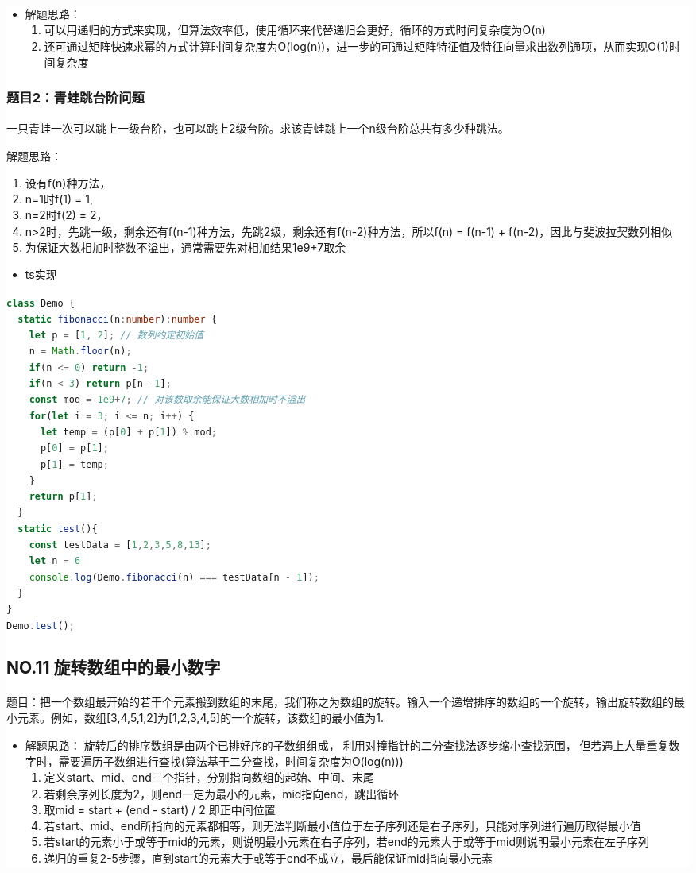 + 解题思路：
  1. 可以用递归的方式来实现，但算法效率低，使用循环来代替递归会更好，循环的方式时间复杂度为O(n)
  2. 还可通过矩阵快速求幂的方式计算时间复杂度为O(log(n))，进一步的可通过矩阵特征值及特征向量求出数列通项，从而实现O(1)时间复杂度

### 题目2：青蛙跳台阶问题  

一只青蛙一次可以跳上一级台阶，也可以跳上2级台阶。求该青蛙跳上一个n级台阶总共有多少种跳法。  

解题思路：

1. 设有f(n)种方法，
2. n=1时f(1) = 1,
3. n=2时f(2) = 2，
4. n>2时，先跳一级，剩余还有f(n-1)种方法，先跳2级，剩余还有f(n-2)种方法，所以f(n) = f(n-1) + f(n-2)，因此与斐波拉契数列相似
5. 为保证大数相加时整数不溢出，通常需要先对相加结果1e9+7取余

+ ts实现

```ts
class Demo {
  static fibonacci(n:number):number {
    let p = [1, 2]; // 数列约定初始值
    n = Math.floor(n);
    if(n <= 0) return -1;
    if(n < 3) return p[n -1];
    const mod = 1e9+7; // 对该数取余能保证大数相加时不溢出
    for(let i = 3; i <= n; i++) {
      let temp = (p[0] + p[1]) % mod;
      p[0] = p[1];
      p[1] = temp;
    }
    return p[1];
  }
  static test(){
    const testData = [1,2,3,5,8,13];
    let n = 6
    console.log(Demo.fibonacci(n) === testData[n - 1]);
  }
}
Demo.test();
```

## NO.11 旋转数组中的最小数字

题目：把一个数组最开始的若干个元素搬到数组的末尾，我们称之为数组的旋转。输入一个递增排序的数组的一个旋转，输出旋转数组的最小元素。例如，数组[3,4,5,1,2]为[1,2,3,4,5]的一个旋转，该数组的最小值为1.

+ 解题思路：
旋转后的排序数组是由两个已排好序的子数组组成，
利用对撞指针的二分查找法逐步缩小查找范围，
但若遇上大量重复数字时，需要遍历子数组进行查找(算法基于二分查找，时间复杂度为O(log(n)))
  1. 定义start、mid、end三个指针，分别指向数组的起始、中间、末尾
  2. 若剩余序列长度为2，则end一定为最小的元素，mid指向end，跳出循环
  3. 取mid = start + (end - start) / 2 即正中间位置
  4. 若start、mid、end所指向的元素都相等，则无法判断最小值位于左子序列还是右子序列，只能对序列进行遍历取得最小值
  5. 若start的元素小于或等于mid的元素，则说明最小元素在右子序列，若end的元素大于或等于mid则说明最小元素在左子序列
  6. 递归的重复2-5步骤，直到start的元素大于或等于end不成立，最后能保证mid指向最小元素

